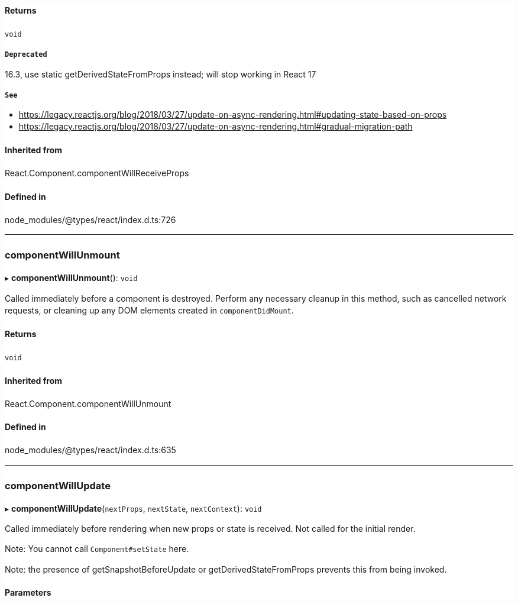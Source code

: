 #### Returns

`void`

**`Deprecated`**

16.3, use static getDerivedStateFromProps instead; will stop working in React 17

**`See`**

 - https://legacy.reactjs.org/blog/2018/03/27/update-on-async-rendering.html#updating-state-based-on-props
 - https://legacy.reactjs.org/blog/2018/03/27/update-on-async-rendering.html#gradual-migration-path

#### Inherited from

React.Component.componentWillReceiveProps

#### Defined in

node_modules/@types/react/index.d.ts:726

___

### componentWillUnmount

▸ **componentWillUnmount**(): `void`

Called immediately before a component is destroyed. Perform any necessary cleanup in this method, such as
cancelled network requests, or cleaning up any DOM elements created in `componentDidMount`.

#### Returns

`void`

#### Inherited from

React.Component.componentWillUnmount

#### Defined in

node_modules/@types/react/index.d.ts:635

___

### componentWillUpdate

▸ **componentWillUpdate**(`nextProps`, `nextState`, `nextContext`): `void`

Called immediately before rendering when new props or state is received. Not called for the initial render.

Note: You cannot call `Component#setState` here.

Note: the presence of getSnapshotBeforeUpdate or getDerivedStateFromProps
prevents this from being invoked.

#### Parameters
